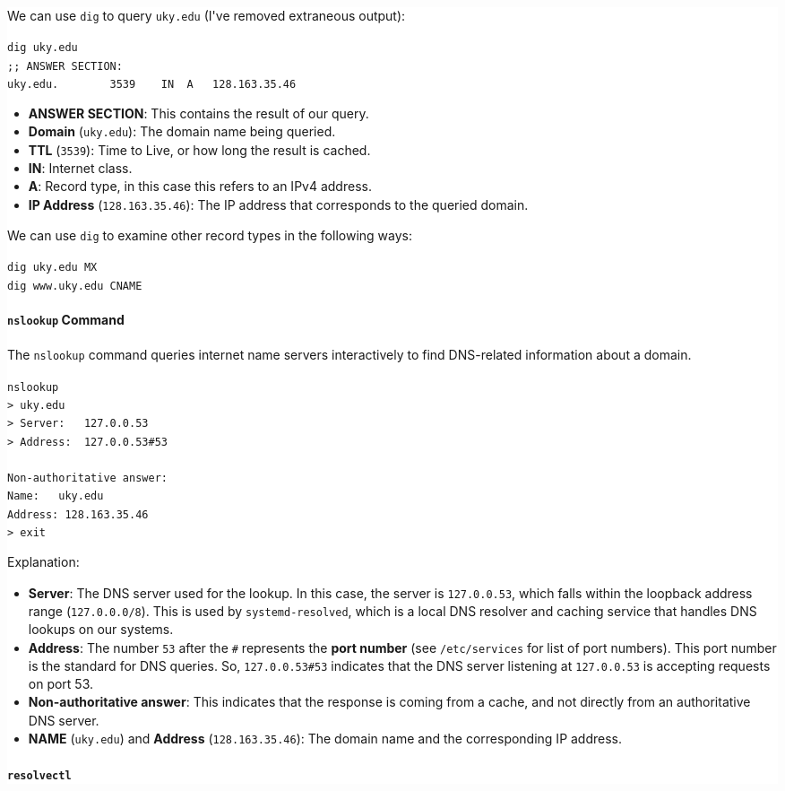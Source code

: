 We can use `dig` to query `uky.edu` (I've removed extraneous output):

```
dig uky.edu
;; ANSWER SECTION:
uky.edu.		3539	IN	A	128.163.35.46
```

- **ANSWER SECTION**: This contains the result of our query.
- **Domain** (`uky.edu`): The domain name being queried.
- **TTL** (`3539`): Time to Live, or how long the result is cached.
- **IN**: Internet class.
- **A**: Record type, in this case this refers to an IPv4 address.
- **IP Address** (`128.163.35.46`): The IP address that corresponds to the queried domain.

We can use `dig` to examine other record types in the following ways:

```
dig uky.edu MX
dig www.uky.edu CNAME
```

#### `nslookup` Command

The `nslookup` command queries internet name servers interactively to find DNS-related information about a domain.

```
nslookup
> uky.edu
> Server:   127.0.0.53
> Address:  127.0.0.53#53

Non-authoritative answer:
Name:   uky.edu
Address: 128.163.35.46
> exit
```

Explanation:

- **Server**: The DNS server used for the lookup. In this case, the server is
  `127.0.0.53`, which falls within the loopback address range (`127.0.0.0/8`).
  This is used by `systemd-resolved`, which is a local DNS resolver and caching
  service that handles DNS lookups on our systems.
- **Address**: The number `53` after the `#` represents the **port number**
  (see `/etc/services` for list of port numbers). This port number is the
  standard for DNS queries. So, `127.0.0.53#53` indicates that the DNS server
  listening at `127.0.0.53` is accepting requests on port 53.
- **Non-authoritative answer**: This indicates that the response is coming from
  a cache, and not directly from an authoritative DNS server.
- **NAME** (`uky.edu`) and **Address** (`128.163.35.46`): The domain name and
  the corresponding IP address. 

#### `resolvectl`
